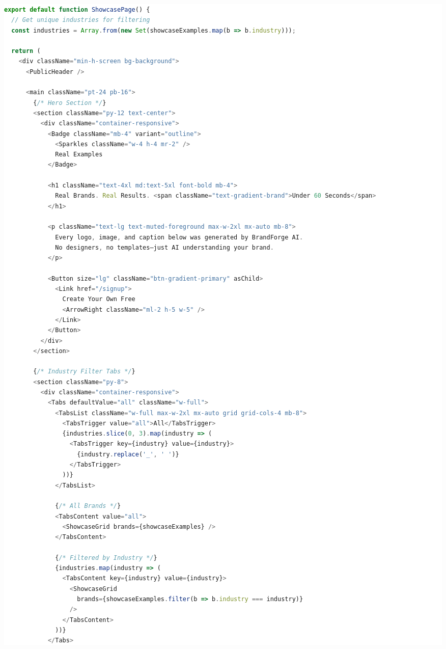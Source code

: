 ```typescript
export default function ShowcasePage() {
  // Get unique industries for filtering
  const industries = Array.from(new Set(showcaseExamples.map(b => b.industry)));

  return (
    <div className="min-h-screen bg-background">
      <PublicHeader />

      <main className="pt-24 pb-16">
        {/* Hero Section */}
        <section className="py-12 text-center">
          <div className="container-responsive">
            <Badge className="mb-4" variant="outline">
              <Sparkles className="w-4 h-4 mr-2" />
              Real Examples
            </Badge>

            <h1 className="text-4xl md:text-5xl font-bold mb-4">
              Real Brands. Real Results. <span className="text-gradient-brand">Under 60 Seconds</span>
            </h1>

            <p className="text-lg text-muted-foreground max-w-2xl mx-auto mb-8">
              Every logo, image, and caption below was generated by BrandForge AI.
              No designers, no templates—just AI understanding your brand.
            </p>

            <Button size="lg" className="btn-gradient-primary" asChild>
              <Link href="/signup">
                Create Your Own Free
                <ArrowRight className="ml-2 h-5 w-5" />
              </Link>
            </Button>
          </div>
        </section>

        {/* Industry Filter Tabs */}
        <section className="py-8">
          <div className="container-responsive">
            <Tabs defaultValue="all" className="w-full">
              <TabsList className="w-full max-w-2xl mx-auto grid grid-cols-4 mb-8">
                <TabsTrigger value="all">All</TabsTrigger>
                {industries.slice(0, 3).map(industry => (
                  <TabsTrigger key={industry} value={industry}>
                    {industry.replace('_', ' ')}
                  </TabsTrigger>
                ))}
              </TabsList>

              {/* All Brands */}
              <TabsContent value="all">
                <ShowcaseGrid brands={showcaseExamples} />
              </TabsContent>

              {/* Filtered by Industry */}
              {industries.map(industry => (
                <TabsContent key={industry} value={industry}>
                  <ShowcaseGrid
                    brands={showcaseExamples.filter(b => b.industry === industry)}
                  />
                </TabsContent>
              ))}
            </Tabs>
```